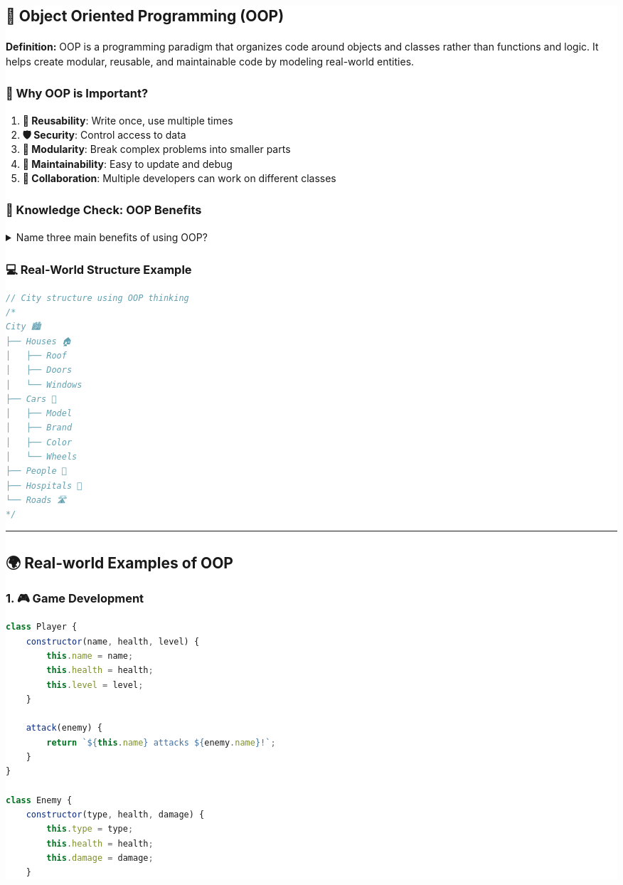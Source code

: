 
## 🎯 Object Oriented Programming (OOP)

**Definition:** OOP is a programming paradigm that organizes code around objects and classes rather than functions and logic. It helps create modular, reusable, and maintainable code by modeling real-world entities.

### 🌟 Why OOP is Important?

1. **🔄 Reusability**: Write once, use multiple times
2. **🛡️ Security**: Control access to data
3. **🧩 Modularity**: Break complex problems into smaller parts
4. **🔧 Maintainability**: Easy to update and debug
5. **👥 Collaboration**: Multiple developers can work on different classes


### 🧠 Knowledge Check: OOP Benefits
<details><summary>Name three main benefits of using OOP?</summary></details>


### 💻 Real-World Structure Example
```javascript
// City structure using OOP thinking
/*
City 🏙️
├── Houses 🏠
│   ├── Roof
│   ├── Doors
│   └── Windows
├── Cars 🚗
│   ├── Model
│   ├── Brand
│   ├── Color
│   └── Wheels
├── People 👥
├── Hospitals 🏥
└── Roads 🛣️
*/
```

---

## 🌍 Real-world Examples of OOP

### 1. 🎮 Game Development
```javascript
class Player {
    constructor(name, health, level) {
        this.name = name;
        this.health = health;
        this.level = level;
    }
    
    attack(enemy) {
        return `${this.name} attacks ${enemy.name}!`;
    }
}

class Enemy {
    constructor(type, health, damage) {
        this.type = type;
        this.health = health;
        this.damage = damage;
    }
```